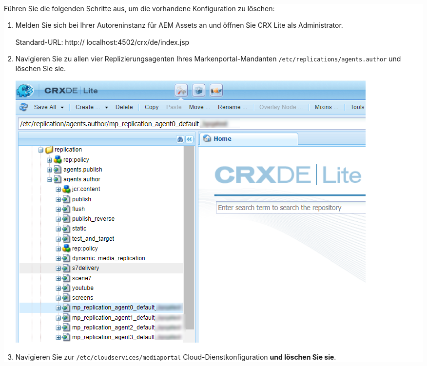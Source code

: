 Führen Sie die folgenden Schritte aus, um die vorhandene Konfiguration zu löschen:

1. Melden Sie sich bei Ihrer Autoreninstanz für AEM Assets an und öffnen Sie CRX Lite als Administrator.

   Standard-URL: http:// localhost:4502/crx/de/index.jsp

1. Navigieren Sie zu allen vier Replizierungsagenten Ihres Markenportal-Mandanten `/etc/replications/agents.author` und löschen Sie sie.

   ![](assets/delete-replication-agent.png)

1. Navigieren Sie zur `/etc/cloudservices/mediaportal` Cloud-Dienstkonfiguration **und löschen Sie sie**.
